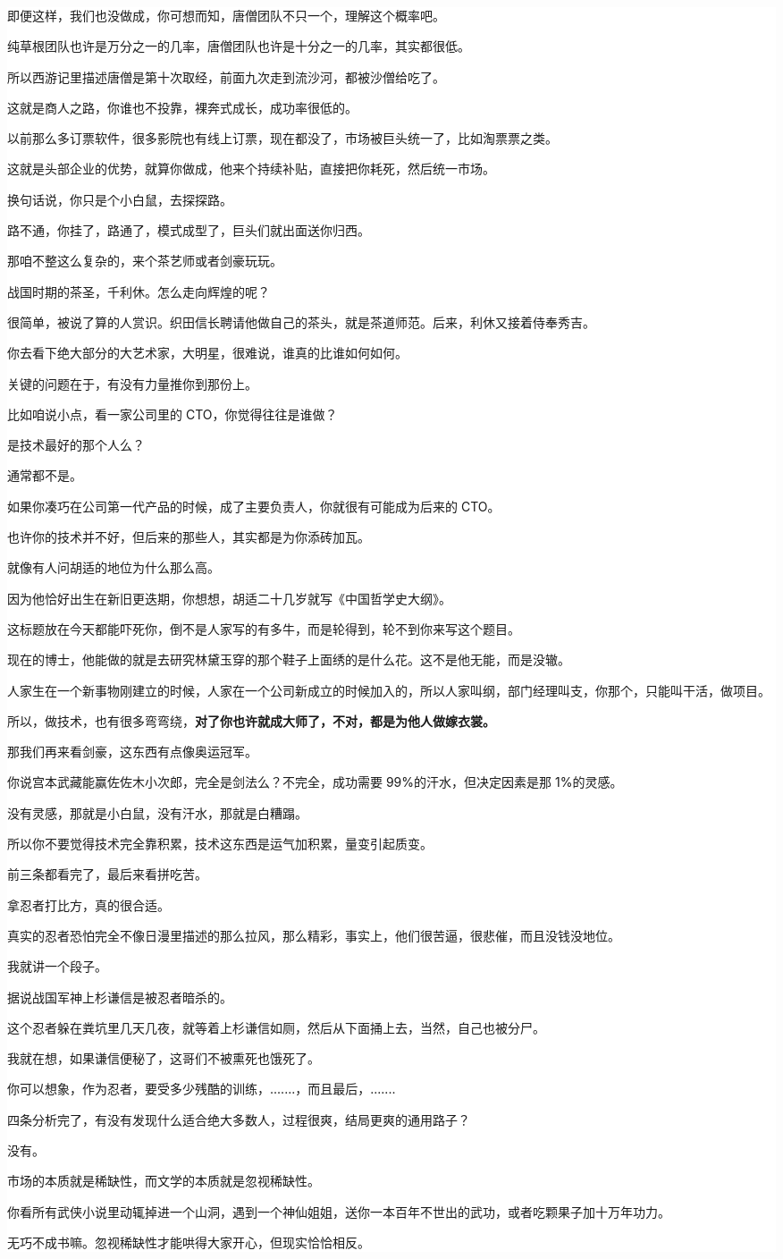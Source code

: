 即便这样，我们也没做成，你可想而知，唐僧团队不只一个，理解这个概率吧。

纯草根团队也许是万分之一的几率，唐僧团队也许是十分之一的几率，其实都很低。

所以西游记里描述唐僧是第十次取经，前面九次走到流沙河，都被沙僧给吃了。

这就是商人之路，你谁也不投靠，裸奔式成长，成功率很低的。

以前那么多订票软件，很多影院也有线上订票，现在都没了，市场被巨头统一了，比如淘票票之类。

这就是头部企业的优势，就算你做成，他来个持续补贴，直接把你耗死，然后统一市场。

换句话说，你只是个小白鼠，去探探路。

路不通，你挂了，路通了，模式成型了，巨头们就出面送你归西。

那咱不整这么复杂的，来个茶艺师或者剑豪玩玩。

战国时期的茶圣，千利休。怎么走向辉煌的呢？

很简单，被说了算的人赏识。织田信长聘请他做自己的茶头，就是茶道师范。后来，利休又接着侍奉秀吉。

你去看下绝大部分的大艺术家，大明星，很难说，谁真的比谁如何如何。

关键的问题在于，有没有力量推你到那份上。

比如咱说小点，看一家公司里的 CTO，你觉得往往是谁做？

是技术最好的那个人么？

通常都不是。

如果你凑巧在公司第一代产品的时候，成了主要负责人，你就很有可能成为后来的 CTO。

也许你的技术并不好，但后来的那些人，其实都是为你添砖加瓦。

就像有人问胡适的地位为什么那么高。

因为他恰好出生在新旧更迭期，你想想，胡适二十几岁就写《中国哲学史大纲》。

这标题放在今天都能吓死你，倒不是人家写的有多牛，而是轮得到，轮不到你来写这个题目。

现在的博士，他能做的就是去研究林黛玉穿的那个鞋子上面绣的是什么花。这不是他无能，而是没辙。 

人家生在一个新事物刚建立的时候，人家在一个公司新成立的时候加入的，所以人家叫纲，部门经理叫支，你那个，只能叫干活，做项目。

所以，做技术，也有很多弯弯绕，**对了你也许就成大师了，不对，都是为他人做嫁衣裳。**

那我们再来看剑豪，这东西有点像奥运冠军。

你说宫本武藏能赢佐佐木小次郎，完全是剑法么？不完全，成功需要 99%的汗水，但决定因素是那 1%的灵感。

没有灵感，那就是小白鼠，没有汗水，那就是白糟蹋。

所以你不要觉得技术完全靠积累，技术这东西是运气加积累，量变引起质变。

前三条都看完了，最后来看拼吃苦。

拿忍者打比方，真的很合适。

真实的忍者恐怕完全不像日漫里描述的那么拉风，那么精彩，事实上，他们很苦逼，很悲催，而且没钱没地位。

我就讲一个段子。

据说战国军神上杉谦信是被忍者暗杀的。

这个忍者躲在粪坑里几天几夜，就等着上杉谦信如厕，然后从下面捅上去，当然，自己也被分尸。

我就在想，如果谦信便秘了，这哥们不被熏死也饿死了。

你可以想象，作为忍者，要受多少残酷的训练，.......，而且最后，.......

四条分析完了，有没有发现什么适合绝大多数人，过程很爽，结局更爽的通用路子？

没有。

市场的本质就是稀缺性，而文学的本质就是忽视稀缺性。

你看所有武侠小说里动辄掉进一个山洞，遇到一个神仙姐姐，送你一本百年不世出的武功，或者吃颗果子加十万年功力。

无巧不成书嘛。忽视稀缺性才能哄得大家开心，但现实恰恰相反。